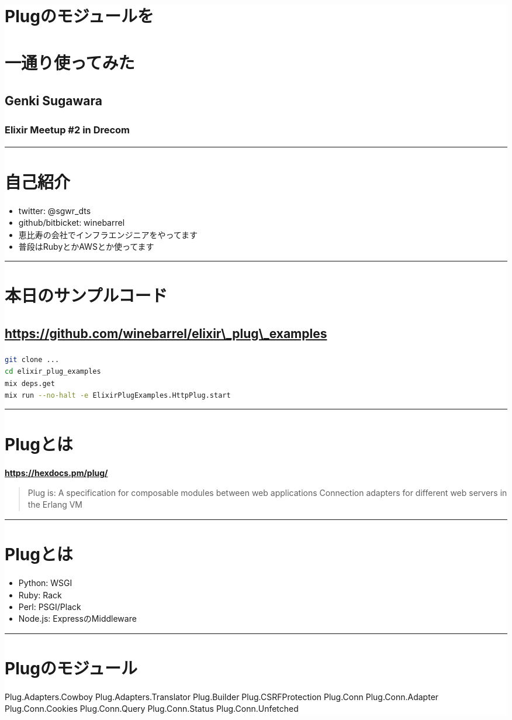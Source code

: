 # Plugのモジュールを
# 一通り使ってみた
## Genki Sugawara
### Elixir Meetup #2 in Drecom

---
# 自己紹介

* twitter: @sgwr_dts
* github/bitbicket: winebarrel
* 恵比寿の会社でインフラエンジニアをやってます
* 普段はRubyとかAWSとか使ってます

---
# 本日のサンプルコード

## https://github.com/winebarrel/elixir\_plug\_examples

```sh
git clone ...
cd elixir_plug_examples
mix deps.get
mix run --no-halt -e ElixirPlugExamples.HttpPlug.start
```

---
# Plugとは

**https://hexdocs.pm/plug/**

> Plug is:
> A specification for composable modules between web applications
> Connection adapters for different web servers in the Erlang VM

---
# Plugとは

* Python: WSGI
* Ruby: Rack
* Perl: PSGI/Plack
* Node.js: ExpressのMiddleware

---
# Plugのモジュール
Plug.Adapters.Cowboy
Plug.Adapters.Translator
Plug.Builder
Plug.CSRFProtection
Plug.Conn
Plug.Conn.Adapter
Plug.Conn.Cookies
Plug.Conn.Query
Plug.Conn.Status
Plug.Conn.Unfetched